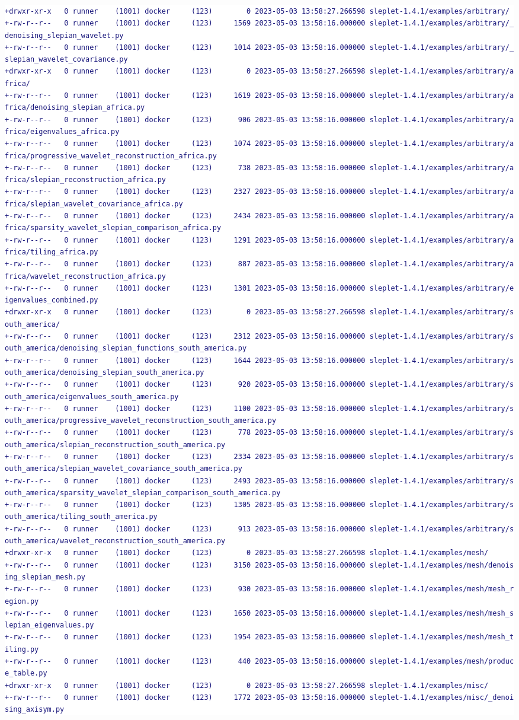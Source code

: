 ```diff
+drwxr-xr-x   0 runner    (1001) docker     (123)        0 2023-05-03 13:58:27.266598 sleplet-1.4.1/examples/arbitrary/
+-rw-r--r--   0 runner    (1001) docker     (123)     1569 2023-05-03 13:58:16.000000 sleplet-1.4.1/examples/arbitrary/_denoising_slepian_wavelet.py
+-rw-r--r--   0 runner    (1001) docker     (123)     1014 2023-05-03 13:58:16.000000 sleplet-1.4.1/examples/arbitrary/_slepian_wavelet_covariance.py
+drwxr-xr-x   0 runner    (1001) docker     (123)        0 2023-05-03 13:58:27.266598 sleplet-1.4.1/examples/arbitrary/africa/
+-rw-r--r--   0 runner    (1001) docker     (123)     1619 2023-05-03 13:58:16.000000 sleplet-1.4.1/examples/arbitrary/africa/denoising_slepian_africa.py
+-rw-r--r--   0 runner    (1001) docker     (123)      906 2023-05-03 13:58:16.000000 sleplet-1.4.1/examples/arbitrary/africa/eigenvalues_africa.py
+-rw-r--r--   0 runner    (1001) docker     (123)     1074 2023-05-03 13:58:16.000000 sleplet-1.4.1/examples/arbitrary/africa/progressive_wavelet_reconstruction_africa.py
+-rw-r--r--   0 runner    (1001) docker     (123)      738 2023-05-03 13:58:16.000000 sleplet-1.4.1/examples/arbitrary/africa/slepian_reconstruction_africa.py
+-rw-r--r--   0 runner    (1001) docker     (123)     2327 2023-05-03 13:58:16.000000 sleplet-1.4.1/examples/arbitrary/africa/slepian_wavelet_covariance_africa.py
+-rw-r--r--   0 runner    (1001) docker     (123)     2434 2023-05-03 13:58:16.000000 sleplet-1.4.1/examples/arbitrary/africa/sparsity_wavelet_slepian_comparison_africa.py
+-rw-r--r--   0 runner    (1001) docker     (123)     1291 2023-05-03 13:58:16.000000 sleplet-1.4.1/examples/arbitrary/africa/tiling_africa.py
+-rw-r--r--   0 runner    (1001) docker     (123)      887 2023-05-03 13:58:16.000000 sleplet-1.4.1/examples/arbitrary/africa/wavelet_reconstruction_africa.py
+-rw-r--r--   0 runner    (1001) docker     (123)     1301 2023-05-03 13:58:16.000000 sleplet-1.4.1/examples/arbitrary/eigenvalues_combined.py
+drwxr-xr-x   0 runner    (1001) docker     (123)        0 2023-05-03 13:58:27.266598 sleplet-1.4.1/examples/arbitrary/south_america/
+-rw-r--r--   0 runner    (1001) docker     (123)     2312 2023-05-03 13:58:16.000000 sleplet-1.4.1/examples/arbitrary/south_america/denoising_slepian_functions_south_america.py
+-rw-r--r--   0 runner    (1001) docker     (123)     1644 2023-05-03 13:58:16.000000 sleplet-1.4.1/examples/arbitrary/south_america/denoising_slepian_south_america.py
+-rw-r--r--   0 runner    (1001) docker     (123)      920 2023-05-03 13:58:16.000000 sleplet-1.4.1/examples/arbitrary/south_america/eigenvalues_south_america.py
+-rw-r--r--   0 runner    (1001) docker     (123)     1100 2023-05-03 13:58:16.000000 sleplet-1.4.1/examples/arbitrary/south_america/progressive_wavelet_reconstruction_south_america.py
+-rw-r--r--   0 runner    (1001) docker     (123)      778 2023-05-03 13:58:16.000000 sleplet-1.4.1/examples/arbitrary/south_america/slepian_reconstruction_south_america.py
+-rw-r--r--   0 runner    (1001) docker     (123)     2334 2023-05-03 13:58:16.000000 sleplet-1.4.1/examples/arbitrary/south_america/slepian_wavelet_covariance_south_america.py
+-rw-r--r--   0 runner    (1001) docker     (123)     2493 2023-05-03 13:58:16.000000 sleplet-1.4.1/examples/arbitrary/south_america/sparsity_wavelet_slepian_comparison_south_america.py
+-rw-r--r--   0 runner    (1001) docker     (123)     1305 2023-05-03 13:58:16.000000 sleplet-1.4.1/examples/arbitrary/south_america/tiling_south_america.py
+-rw-r--r--   0 runner    (1001) docker     (123)      913 2023-05-03 13:58:16.000000 sleplet-1.4.1/examples/arbitrary/south_america/wavelet_reconstruction_south_america.py
+drwxr-xr-x   0 runner    (1001) docker     (123)        0 2023-05-03 13:58:27.266598 sleplet-1.4.1/examples/mesh/
+-rw-r--r--   0 runner    (1001) docker     (123)     3150 2023-05-03 13:58:16.000000 sleplet-1.4.1/examples/mesh/denoising_slepian_mesh.py
+-rw-r--r--   0 runner    (1001) docker     (123)      930 2023-05-03 13:58:16.000000 sleplet-1.4.1/examples/mesh/mesh_region.py
+-rw-r--r--   0 runner    (1001) docker     (123)     1650 2023-05-03 13:58:16.000000 sleplet-1.4.1/examples/mesh/mesh_slepian_eigenvalues.py
+-rw-r--r--   0 runner    (1001) docker     (123)     1954 2023-05-03 13:58:16.000000 sleplet-1.4.1/examples/mesh/mesh_tiling.py
+-rw-r--r--   0 runner    (1001) docker     (123)      440 2023-05-03 13:58:16.000000 sleplet-1.4.1/examples/mesh/produce_table.py
+drwxr-xr-x   0 runner    (1001) docker     (123)        0 2023-05-03 13:58:27.266598 sleplet-1.4.1/examples/misc/
+-rw-r--r--   0 runner    (1001) docker     (123)     1772 2023-05-03 13:58:16.000000 sleplet-1.4.1/examples/misc/_denoising_axisym.py
```